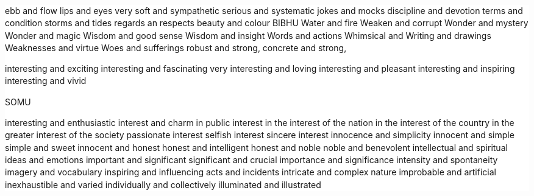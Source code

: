 ebb and flow 
lips and eyes
 very soft and sympathetic
 serious and systematic
jokes and mocks
discipline and devotion
terms and condition
storms and tides
 regards an respects
beauty and colour
BIBHU
Water and fire
Weaken and corrupt
Wonder and mystery
Wonder and magic
Wisdom and good sense
Wisdom and insight
Words and actions
Whimsical and
Writing and drawings
Weaknesses and  virtue
Woes and sufferings
 robust and strong,
concrete and strong,
 
 
interesting and exciting
interesting and fascinating
very interesting and loving
interesting and pleasant
interesting and inspiring
interesting and vivid
 
SOMU
 
interesting and enthusiastic
interest and charm
in public interest
in the interest of the nation
in the interest of the country
in the greater interest of the society
passionate interest
selfish interest
sincere interest
innocence and simplicity
innocent and simple
simple and sweet
innocent and honest
honest and intelligent
honest and noble
noble and benevolent
intellectual and spiritual
ideas and emotions
important and significant
significant and crucial
importance and significance
intensity and spontaneity
imagery and vocabulary
inspiring and influencing
acts and incidents
intricate and complex nature
improbable and artificial
inexhaustible and varied
individually and collectively
illuminated and illustrated